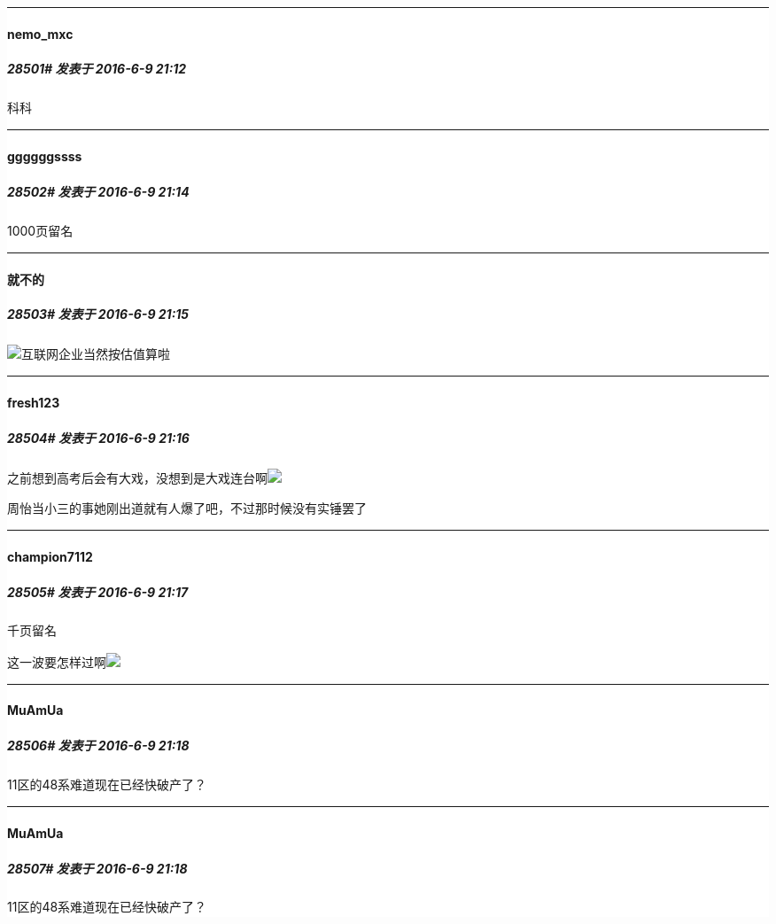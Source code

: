 

*****

####  nemo_mxc  
##### 28501#       发表于 2016-6-9 21:12

科科

*****

####  ggggggssss  
##### 28502#       发表于 2016-6-9 21:14

1000页留名

*****

####  就不的  
##### 28503#       发表于 2016-6-9 21:15

<img src="https://static.saraba1st.com/image/smiley/face/07.gif" referrerpolicy="no-referrer">互联网企业当然按估值算啦

*****

####  fresh123  
##### 28504#       发表于 2016-6-9 21:16

之前想到高考后会有大戏，没想到是大戏连台啊<img src="https://static.saraba1st.com/image/smiley/face/175.gif" referrerpolicy="no-referrer">

周怡当小三的事她刚出道就有人爆了吧，不过那时候没有实锤罢了

*****

####  champion7112  
##### 28505#       发表于 2016-6-9 21:17

千页留名

这一波要怎样过啊<img src="https://static.saraba1st.com/image/smiley/face/149.gif" referrerpolicy="no-referrer">

*****

####  MuAmUa  
##### 28506#       发表于 2016-6-9 21:18

11区的48系难道现在已经快破产了？

*****

####  MuAmUa  
##### 28507#       发表于 2016-6-9 21:18

11区的48系难道现在已经快破产了？
